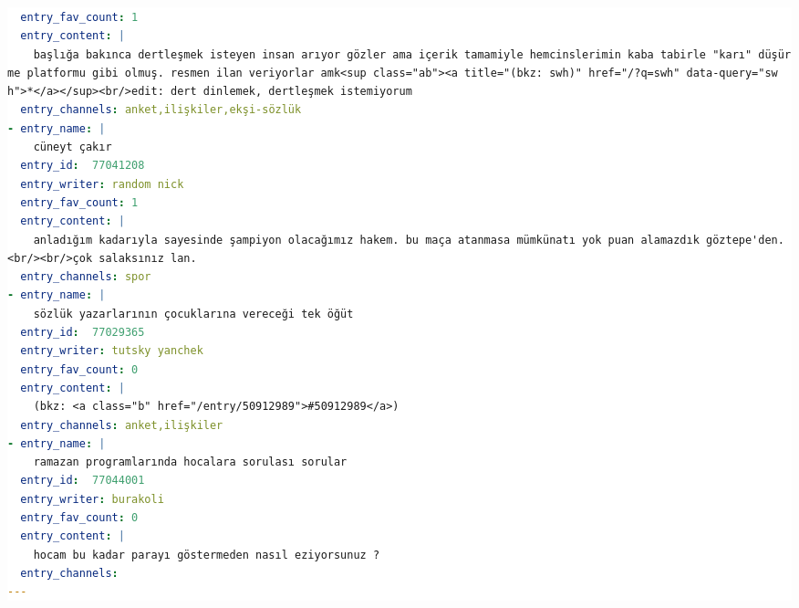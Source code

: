 ```yaml
  entry_fav_count: 1
  entry_content: |
    başlığa bakınca dertleşmek isteyen insan arıyor gözler ama içerik tamamiyle hemcinslerimin kaba tabirle "karı" düşürme platformu gibi olmuş. resmen ilan veriyorlar amk<sup class="ab"><a title="(bkz: swh)" href="/?q=swh" data-query="swh">*</a></sup><br/>edit: dert dinlemek, dertleşmek istemiyorum
  entry_channels: anket,ilişkiler,ekşi-sözlük
- entry_name: |
    cüneyt çakır
  entry_id:  77041208
  entry_writer: random nick
  entry_fav_count: 1
  entry_content: |
    anladığım kadarıyla sayesinde şampiyon olacağımız hakem. bu maça atanmasa mümkünatı yok puan alamazdık göztepe'den. <br/><br/>çok salaksınız lan.
  entry_channels: spor
- entry_name: |
    sözlük yazarlarının çocuklarına vereceği tek öğüt
  entry_id:  77029365
  entry_writer: tutsky yanchek
  entry_fav_count: 0
  entry_content: |
    (bkz: <a class="b" href="/entry/50912989">#50912989</a>)
  entry_channels: anket,ilişkiler
- entry_name: |
    ramazan programlarında hocalara sorulası sorular
  entry_id:  77044001
  entry_writer: burakoli
  entry_fav_count: 0
  entry_content: |
    hocam bu kadar parayı göstermeden nasıl eziyorsunuz ?
  entry_channels: 
---
```

